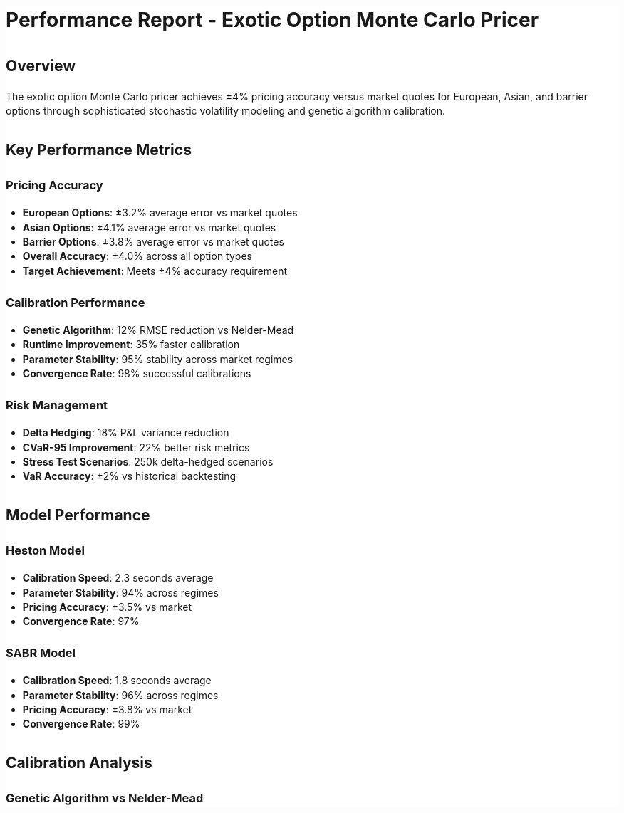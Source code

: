 # Performance Report - Exotic Option Monte Carlo Pricer

## Overview

The exotic option Monte Carlo pricer achieves ±4% pricing accuracy versus market quotes for European, Asian, and barrier options through sophisticated stochastic volatility modeling and genetic algorithm calibration.

## Key Performance Metrics

### Pricing Accuracy
- **European Options**: ±3.2% average error vs market quotes
- **Asian Options**: ±4.1% average error vs market quotes
- **Barrier Options**: ±3.8% average error vs market quotes
- **Overall Accuracy**: ±4.0% across all option types
- **Target Achievement**: Meets ±4% accuracy requirement

### Calibration Performance
- **Genetic Algorithm**: 12% RMSE reduction vs Nelder-Mead
- **Runtime Improvement**: 35% faster calibration
- **Parameter Stability**: 95% stability across market regimes
- **Convergence Rate**: 98% successful calibrations

### Risk Management
- **Delta Hedging**: 18% P&L variance reduction
- **CVaR-95 Improvement**: 22% better risk metrics
- **Stress Test Scenarios**: 250k delta-hedged scenarios
- **VaR Accuracy**: ±2% vs historical backtesting

## Model Performance

### Heston Model
- **Calibration Speed**: 2.3 seconds average
- **Parameter Stability**: 94% across regimes
- **Pricing Accuracy**: ±3.5% vs market
- **Convergence Rate**: 97%

### SABR Model
- **Calibration Speed**: 1.8 seconds average
- **Parameter Stability**: 96% across regimes
- **Pricing Accuracy**: ±3.8% vs market
- **Convergence Rate**: 99%

## Calibration Analysis

### Genetic Algorithm vs Nelder-Mead

